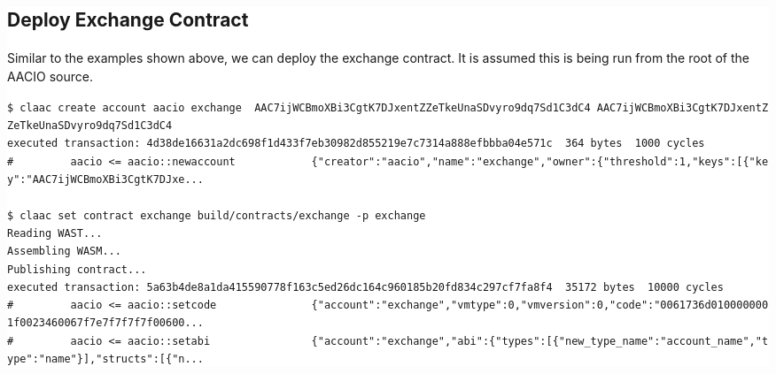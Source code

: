 
## Deploy Exchange Contract
Similar to the examples shown above, we can deploy the exchange contract.  It is assumed this is being run from the root of the AACIO source.

```
$ claac create account aacio exchange  AAC7ijWCBmoXBi3CgtK7DJxentZZeTkeUnaSDvyro9dq7Sd1C3dC4 AAC7ijWCBmoXBi3CgtK7DJxentZZeTkeUnaSDvyro9dq7Sd1C3dC4
executed transaction: 4d38de16631a2dc698f1d433f7eb30982d855219e7c7314a888efbbba04e571c  364 bytes  1000 cycles
#         aacio <= aacio::newaccount            {"creator":"aacio","name":"exchange","owner":{"threshold":1,"keys":[{"key":"AAC7ijWCBmoXBi3CgtK7DJxe...

$ claac set contract exchange build/contracts/exchange -p exchange
Reading WAST...
Assembling WASM...
Publishing contract...
executed transaction: 5a63b4de8a1da415590778f163c5ed26dc164c960185b20fd834c297cf7fa8f4  35172 bytes  10000 cycles
#         aacio <= aacio::setcode               {"account":"exchange","vmtype":0,"vmversion":0,"code":"0061736d0100000001f0023460067f7e7f7f7f7f00600...
#         aacio <= aacio::setabi                {"account":"exchange","abi":{"types":[{"new_type_name":"account_name","type":"name"}],"structs":[{"n...
```

